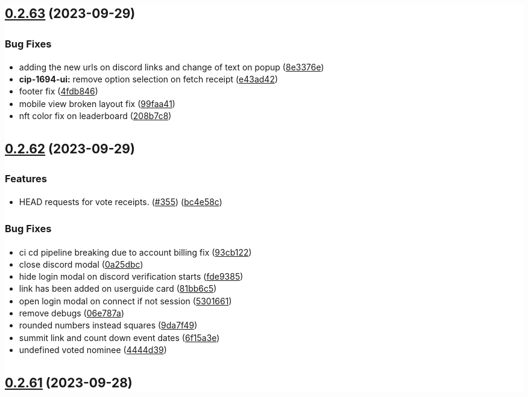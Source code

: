 ## [0.2.63](https://github.com/cardano-foundation/cf-cardano-ballot/compare/v0.2.62...v0.2.63) (2023-09-29)


### Bug Fixes

* adding the new urls on discord links and change of text on popup ([8e3376e](https://github.com/cardano-foundation/cf-cardano-ballot/commit/8e3376e616de8dec9ce4d19fc0fafc21cb725b0d))
* **cip-1694-ui:** remove option selection on fetch receipt ([e43ad42](https://github.com/cardano-foundation/cf-cardano-ballot/commit/e43ad426767d8e6ac4f1814fd7ebde09972f4e3b))
* footer fix ([4fdb846](https://github.com/cardano-foundation/cf-cardano-ballot/commit/4fdb846a39be9b1d2441a3b14591b3c5d1e39663))
* mobile view broken layout fix ([99faa41](https://github.com/cardano-foundation/cf-cardano-ballot/commit/99faa41a1ba6f6271caa5eb2d27233f598b62a8c))
* nft color fix on leaderboard ([208b7c8](https://github.com/cardano-foundation/cf-cardano-ballot/commit/208b7c889081ed83cf5ae1d5b449e6514bca8632))

## [0.2.62](https://github.com/cardano-foundation/cf-cardano-ballot/compare/v0.2.61...v0.2.62) (2023-09-29)


### Features

* HEAD requests for vote receipts. ([#355](https://github.com/cardano-foundation/cf-cardano-ballot/issues/355)) ([bc4e58c](https://github.com/cardano-foundation/cf-cardano-ballot/commit/bc4e58c6cdf723203ce30fe74b692e627a882bcb))


### Bug Fixes

* ci cd pipeline breaking due to account billing fix ([93cb122](https://github.com/cardano-foundation/cf-cardano-ballot/commit/93cb122663c582cd7689ab083dead496faa536ab))
* close discord modal ([0a25dbc](https://github.com/cardano-foundation/cf-cardano-ballot/commit/0a25dbc7fc03423c0d2a410476c92e746f359711))
* hide login modal on discord verification starts ([fde9385](https://github.com/cardano-foundation/cf-cardano-ballot/commit/fde9385d16bd161ba7a35154d52e4ee5f4679487))
* link has been added on userguide card ([81bb6c5](https://github.com/cardano-foundation/cf-cardano-ballot/commit/81bb6c5f9dcaaaaec05faba552ec37ca716db477))
* open login modal on connect if not session ([5301661](https://github.com/cardano-foundation/cf-cardano-ballot/commit/530166185d3fcf06557cf66e73264ea1156cc885))
* remove debugs ([06e787a](https://github.com/cardano-foundation/cf-cardano-ballot/commit/06e787a0d67491e3a3447ec95a8246d55dd7e2d3))
* rounded numbers instead squares ([9da7f49](https://github.com/cardano-foundation/cf-cardano-ballot/commit/9da7f4905517eff2b150f18c3df7507182b7f057))
* summit link and count down event dates ([6f15a3e](https://github.com/cardano-foundation/cf-cardano-ballot/commit/6f15a3ef915c256584d5d9428dee7d795d7785cd))
* undefined voted nominee ([4444d39](https://github.com/cardano-foundation/cf-cardano-ballot/commit/4444d39108566c943ffdc0e4bf6f3097693f95f2))

## [0.2.61](https://github.com/cardano-foundation/cf-cardano-ballot/compare/v0.2.60...v0.2.61) (2023-09-28)
